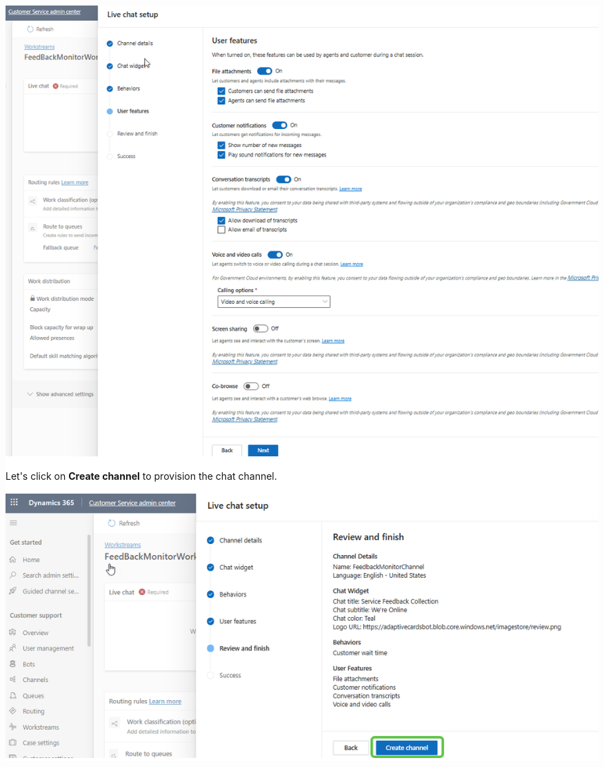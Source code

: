 ![42](\images\14_CopilotHandover\42.png)

Let's click on **Create channel** to provision the chat channel.

![43](\images\14_CopilotHandover\43.png)
